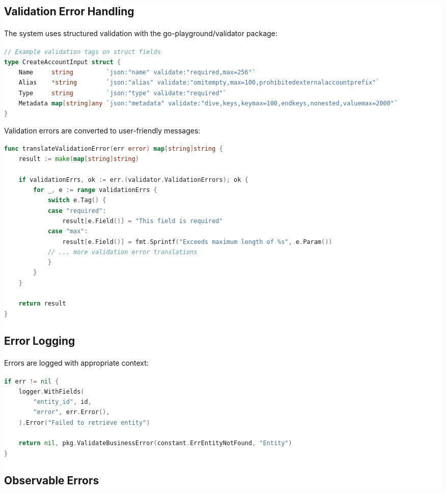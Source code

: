## Validation Error Handling

The system uses structured validation with the go-playground/validator package:

```go
// Example validation tags on struct fields
type CreateAccountInput struct {
    Name     string         `json:"name" validate:"required,max=256"`
    Alias    *string        `json:"alias" validate:"omitempty,max=100,prohibitedexternalaccountprefix"`
    Type     string         `json:"type" validate:"required"`
    Metadata map[string]any `json:"metadata" validate:"dive,keys,keymax=100,endkeys,nonested,valuemax=2000"`
}
```

Validation errors are converted to user-friendly messages:

```go
func translateValidationError(err error) map[string]string {
    result := make(map[string]string)
    
    if validationErrs, ok := err.(validator.ValidationErrors); ok {
        for _, e := range validationErrs {
            switch e.Tag() {
            case "required":
                result[e.Field()] = "This field is required"
            case "max":
                result[e.Field()] = fmt.Sprintf("Exceeds maximum length of %s", e.Param())
            // ... more validation error translations
            }
        }
    }
    
    return result
}
```

## Error Logging

Errors are logged with appropriate context:

```go
if err != nil {
    logger.WithFields(
        "entity_id", id,
        "error", err.Error(),
    ).Error("Failed to retrieve entity")
    
    return nil, pkg.ValidateBusinessError(constant.ErrEntityNotFound, "Entity")
}
```

## Observable Errors
